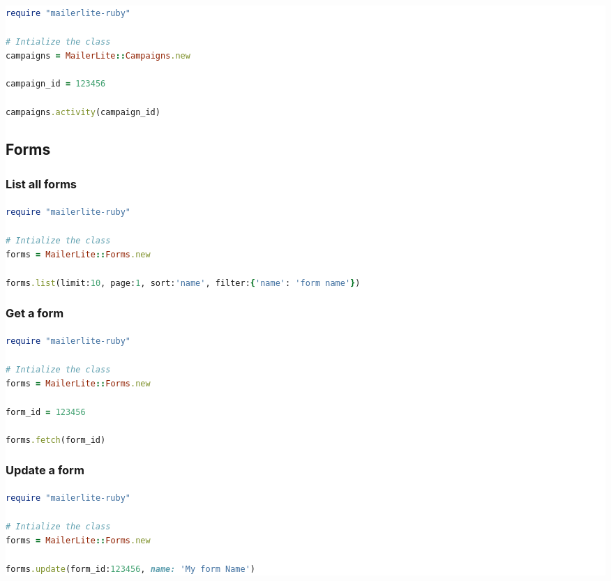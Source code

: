 ```ruby
require "mailerlite-ruby"

# Intialize the class
campaigns = MailerLite::Campaigns.new

campaign_id = 123456

campaigns.activity(campaign_id)
```

## Forms

<a name="forms"></a>

### List all forms

<a name="list-all-forms"></a>

```ruby
require "mailerlite-ruby"

# Intialize the class
forms = MailerLite::Forms.new

forms.list(limit:10, page:1, sort:'name', filter:{'name': 'form name'})
```

### Get a form

<a name="get-a-form"></a>

```ruby
require "mailerlite-ruby"

# Intialize the class
forms = MailerLite::Forms.new

form_id = 123456

forms.fetch(form_id)
```

### Update a form

<a name="update-a-form"></a>

```ruby
require "mailerlite-ruby"

# Intialize the class
forms = MailerLite::Forms.new

forms.update(form_id:123456, name: 'My form Name')
```
